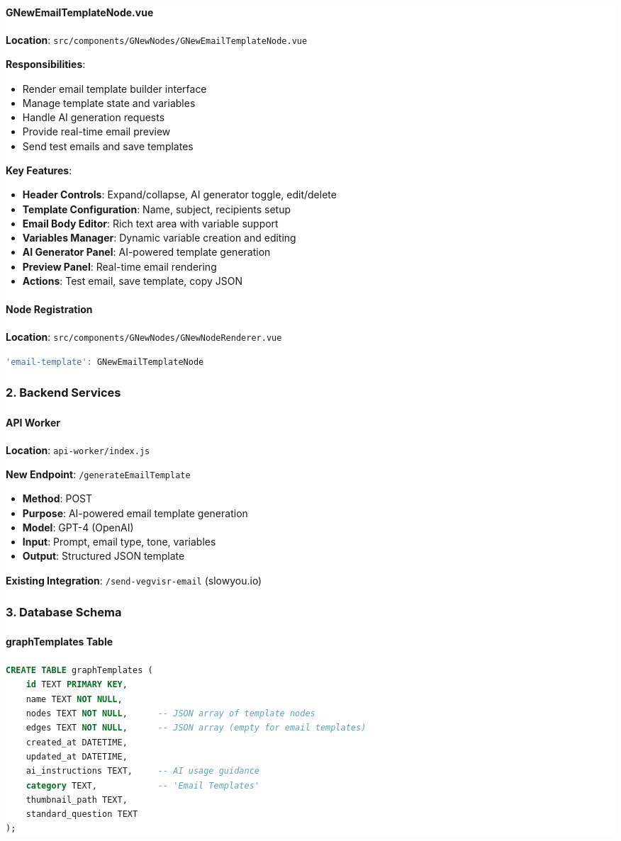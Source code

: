#### GNewEmailTemplateNode.vue

**Location**: `src/components/GNewNodes/GNewEmailTemplateNode.vue`

**Responsibilities**:

- Render email template builder interface
- Manage template state and variables
- Handle AI generation requests
- Provide real-time email preview
- Send test emails and save templates

**Key Features**:

- **Header Controls**: Expand/collapse, AI generator toggle, edit/delete
- **Template Configuration**: Name, subject, recipients setup
- **Email Body Editor**: Rich text area with variable support
- **Variables Manager**: Dynamic variable creation and editing
- **AI Generator Panel**: AI-powered template generation
- **Preview Panel**: Real-time email rendering
- **Actions**: Test email, save template, copy JSON

#### Node Registration

**Location**: `src/components/GNewNodes/GNewNodeRenderer.vue`

```javascript
'email-template': GNewEmailTemplateNode
```

### 2. Backend Services

#### API Worker

**Location**: `api-worker/index.js`

**New Endpoint**: `/generateEmailTemplate`

- **Method**: POST
- **Purpose**: AI-powered email template generation
- **Model**: GPT-4 (OpenAI)
- **Input**: Prompt, email type, tone, variables
- **Output**: Structured JSON template

**Existing Integration**: `/send-vegvisr-email` (slowyou.io)

### 3. Database Schema

#### graphTemplates Table

```sql
CREATE TABLE graphTemplates (
    id TEXT PRIMARY KEY,
    name TEXT NOT NULL,
    nodes TEXT NOT NULL,      -- JSON array of template nodes
    edges TEXT NOT NULL,      -- JSON array (empty for email templates)
    created_at DATETIME,
    updated_at DATETIME,
    ai_instructions TEXT,     -- AI usage guidance
    category TEXT,            -- 'Email Templates'
    thumbnail_path TEXT,
    standard_question TEXT
);
```
